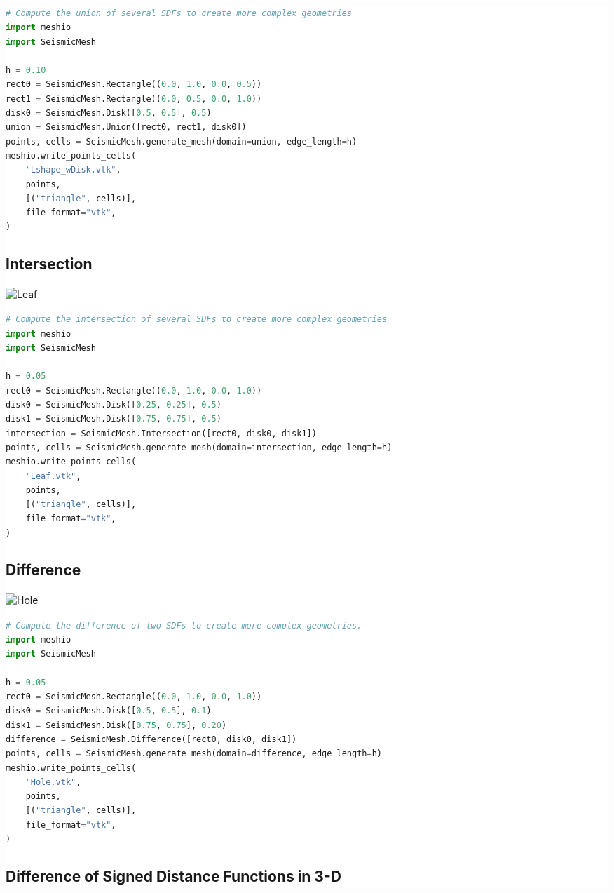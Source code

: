 ```python
# Compute the union of several SDFs to create more complex geometries
import meshio
import SeismicMesh

h = 0.10
rect0 = SeismicMesh.Rectangle((0.0, 1.0, 0.0, 0.5))
rect1 = SeismicMesh.Rectangle((0.0, 0.5, 0.0, 1.0))
disk0 = SeismicMesh.Disk([0.5, 0.5], 0.5)
union = SeismicMesh.Union([rect0, rect1, disk0])
points, cells = SeismicMesh.generate_mesh(domain=union, edge_length=h)
meshio.write_points_cells(
    "Lshape_wDisk.vtk",
    points,
    [("triangle", cells)],
    file_format="vtk",
)
```
Intersection
-------------------------------------------
<img alt="Leaf" src="https://user-images.githubusercontent.com/18619644/97081808-41bf2880-15db-11eb-9333-2d1230621c01.png" width="30%">

```python
# Compute the intersection of several SDFs to create more complex geometries
import meshio
import SeismicMesh

h = 0.05
rect0 = SeismicMesh.Rectangle((0.0, 1.0, 0.0, 1.0))
disk0 = SeismicMesh.Disk([0.25, 0.25], 0.5)
disk1 = SeismicMesh.Disk([0.75, 0.75], 0.5)
intersection = SeismicMesh.Intersection([rect0, disk0, disk1])
points, cells = SeismicMesh.generate_mesh(domain=intersection, edge_length=h)
meshio.write_points_cells(
    "Leaf.vtk",
    points,
    [("triangle", cells)],
    file_format="vtk",
)
```
Difference
-------------------------------------------
<img alt="Hole" src="https://user-images.githubusercontent.com/18619644/97081829-69ae8c00-15db-11eb-815d-a8302f822337.png" width="30%">

```python
# Compute the difference of two SDFs to create more complex geometries.
import meshio
import SeismicMesh

h = 0.05
rect0 = SeismicMesh.Rectangle((0.0, 1.0, 0.0, 1.0))
disk0 = SeismicMesh.Disk([0.5, 0.5], 0.1)
disk1 = SeismicMesh.Disk([0.75, 0.75], 0.20)
difference = SeismicMesh.Difference([rect0, disk0, disk1])
points, cells = SeismicMesh.generate_mesh(domain=difference, edge_length=h)
meshio.write_points_cells(
    "Hole.vtk",
    points,
    [("triangle", cells)],
    file_format="vtk",
)
```
Difference of Signed Distance Functions in 3-D
------------------------------------------------

[style]: https://sphinx-rtd-tutorial.readthedocs.io/en/latest/docstrings.html
